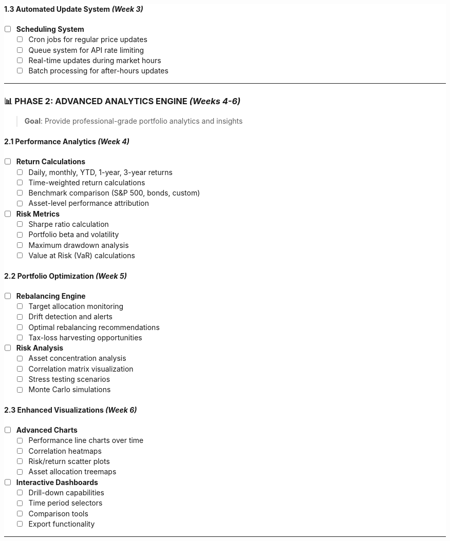 #### 1.3 Automated Update System *(Week 3)*
- [ ] **Scheduling System**
  - [ ] Cron jobs for regular price updates
  - [ ] Queue system for API rate limiting
  - [ ] Real-time updates during market hours
  - [ ] Batch processing for after-hours updates

---

### 📊 **PHASE 2: ADVANCED ANALYTICS ENGINE** *(Weeks 4-6)*
> **Goal**: Provide professional-grade portfolio analytics and insights

#### 2.1 Performance Analytics *(Week 4)*
- [ ] **Return Calculations**
  - [ ] Daily, monthly, YTD, 1-year, 3-year returns
  - [ ] Time-weighted return calculations
  - [ ] Benchmark comparison (S&P 500, bonds, custom)
  - [ ] Asset-level performance attribution
  
- [ ] **Risk Metrics**
  - [ ] Sharpe ratio calculation
  - [ ] Portfolio beta and volatility
  - [ ] Maximum drawdown analysis
  - [ ] Value at Risk (VaR) calculations

#### 2.2 Portfolio Optimization *(Week 5)*
- [ ] **Rebalancing Engine**
  - [ ] Target allocation monitoring
  - [ ] Drift detection and alerts
  - [ ] Optimal rebalancing recommendations
  - [ ] Tax-loss harvesting opportunities
  
- [ ] **Risk Analysis**
  - [ ] Asset concentration analysis
  - [ ] Correlation matrix visualization
  - [ ] Stress testing scenarios
  - [ ] Monte Carlo simulations

#### 2.3 Enhanced Visualizations *(Week 6)*
- [ ] **Advanced Charts**
  - [ ] Performance line charts over time
  - [ ] Correlation heatmaps
  - [ ] Risk/return scatter plots
  - [ ] Asset allocation treemaps
  
- [ ] **Interactive Dashboards**
  - [ ] Drill-down capabilities
  - [ ] Time period selectors
  - [ ] Comparison tools
  - [ ] Export functionality

---
